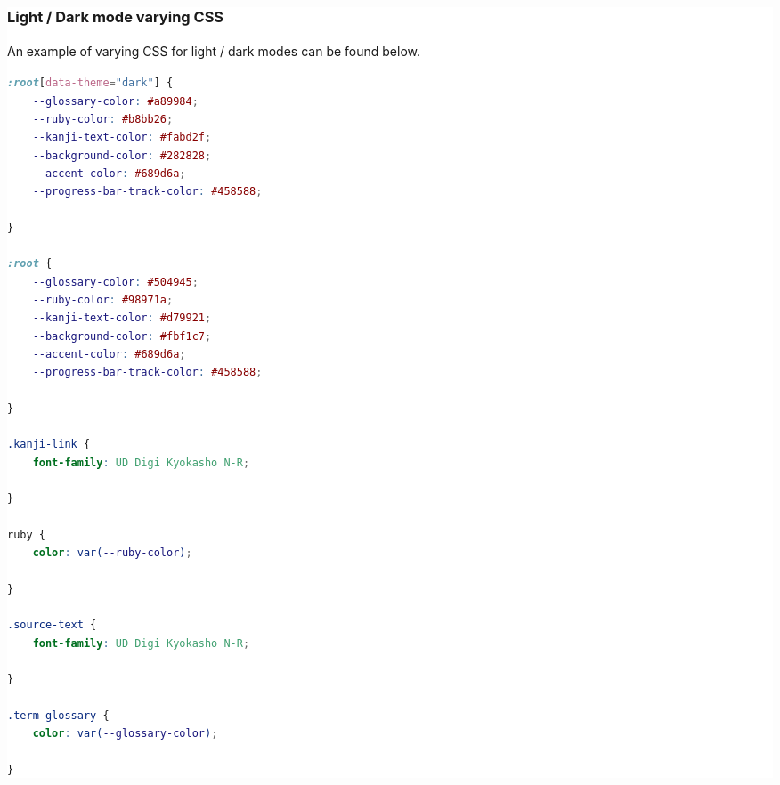 
### Light / Dark mode varying CSS

An example of varying CSS for light / dark modes can be found below.  

```css
:root[data-theme="dark"] {
    --glossary-color: #a89984;
    --ruby-color: #b8bb26;
    --kanji-text-color: #fabd2f;
    --background-color: #282828;
    --accent-color: #689d6a;
    --progress-bar-track-color: #458588;

}

:root {
    --glossary-color: #504945;
    --ruby-color: #98971a;
    --kanji-text-color: #d79921;
    --background-color: #fbf1c7;
    --accent-color: #689d6a;
    --progress-bar-track-color: #458588;

}

.kanji-link {
    font-family: UD Digi Kyokasho N-R;

}

ruby {
    color: var(--ruby-color);

}

.source-text {
    font-family: UD Digi Kyokasho N-R;

}

.term-glossary {
    color: var(--glossary-color);

}
```